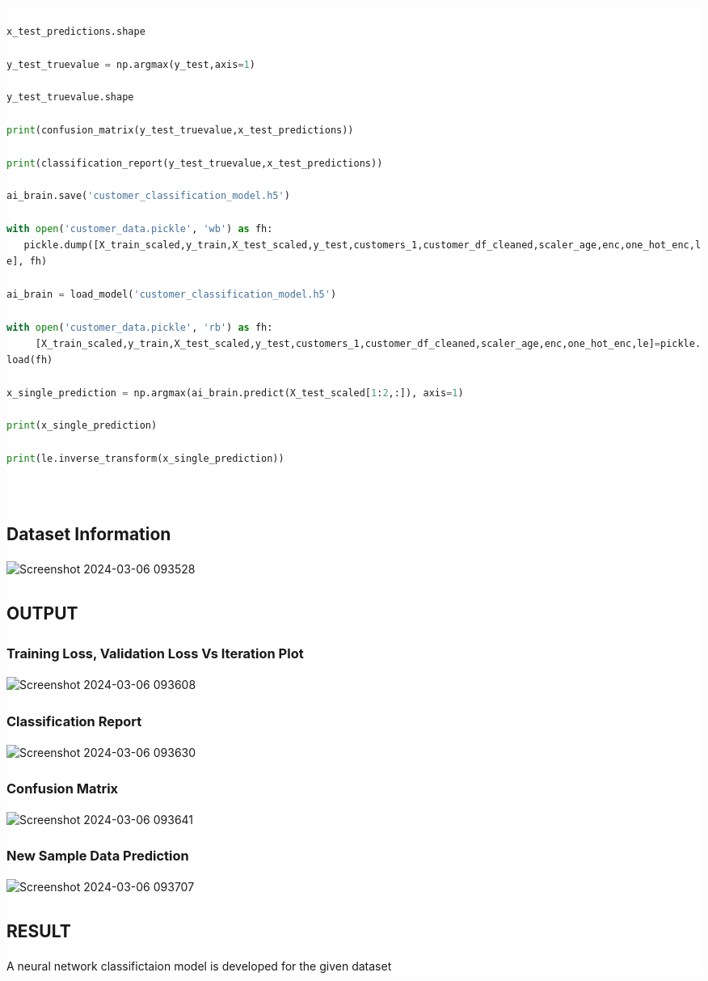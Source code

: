 ```python

x_test_predictions.shape

y_test_truevalue = np.argmax(y_test,axis=1)

y_test_truevalue.shape

print(confusion_matrix(y_test_truevalue,x_test_predictions))

print(classification_report(y_test_truevalue,x_test_predictions))

ai_brain.save('customer_classification_model.h5')

with open('customer_data.pickle', 'wb') as fh:
   pickle.dump([X_train_scaled,y_train,X_test_scaled,y_test,customers_1,customer_df_cleaned,scaler_age,enc,one_hot_enc,le], fh)

ai_brain = load_model('customer_classification_model.h5')

with open('customer_data.pickle', 'rb') as fh:
     [X_train_scaled,y_train,X_test_scaled,y_test,customers_1,customer_df_cleaned,scaler_age,enc,one_hot_enc,le]=pickle.load(fh)

x_single_prediction = np.argmax(ai_brain.predict(X_test_scaled[1:2,:]), axis=1)

print(x_single_prediction)

print(le.inverse_transform(x_single_prediction))
     



```

## Dataset Information
![Screenshot 2024-03-06 093528](https://github.com/POOJASREE-B/nn-classification/assets/144362256/b62a6ccd-3a0d-440d-9b17-1f10218ce0f9)


## OUTPUT
### Training Loss, Validation Loss Vs Iteration Plot
![Screenshot 2024-03-06 093608](https://github.com/POOJASREE-B/nn-classification/assets/144362256/0c1b2e1e-0daa-4721-9e2f-9ce4eb5450f9)


### Classification Report
![Screenshot 2024-03-06 093630](https://github.com/POOJASREE-B/nn-classification/assets/144362256/2e9bc1d9-feed-4d11-8d47-00de38fb9881)



### Confusion Matrix
![Screenshot 2024-03-06 093641](https://github.com/POOJASREE-B/nn-classification/assets/144362256/4da05c95-a032-46f4-8b95-544c23676bff)




### New Sample Data Prediction
![Screenshot 2024-03-06 093707](https://github.com/POOJASREE-B/nn-classification/assets/144362256/0839df7c-ffd6-4c86-9f49-cec4c62eb832)


## RESULT
A neural network classifictaion model is developed for the given dataset
